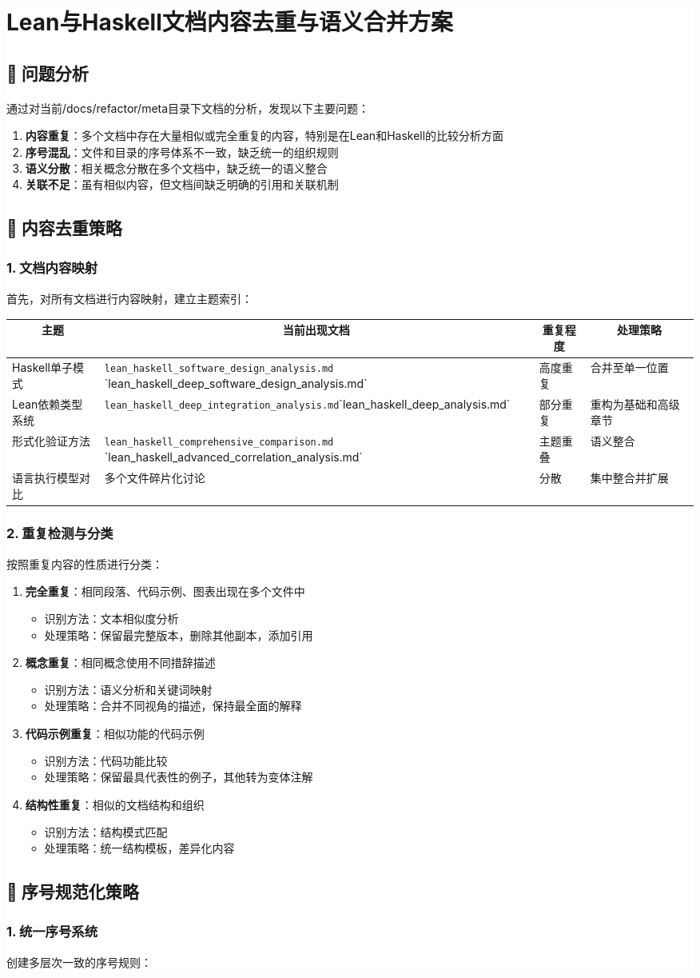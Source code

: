 # Lean与Haskell文档内容去重与语义合并方案

## 🎯 问题分析

通过对当前/docs/refactor/meta目录下文档的分析，发现以下主要问题：

1. **内容重复**：多个文档中存在大量相似或完全重复的内容，特别是在Lean和Haskell的比较分析方面
2. **序号混乱**：文件和目录的序号体系不一致，缺乏统一的组织规则
3. **语义分散**：相关概念分散在多个文档中，缺乏统一的语义整合
4. **关联不足**：虽有相似内容，但文档间缺乏明确的引用和关联机制

## 📑 内容去重策略

### 1. 文档内容映射

首先，对所有文档进行内容映射，建立主题索引：

| 主题 | 当前出现文档 | 重复程度 | 处理策略 |
|------|-------------|----------|----------|
| Haskell单子模式 | `lean_haskell_software_design_analysis.md`\`lean_haskell_deep_software_design_analysis.md` | 高度重复 | 合并至单一位置 |
| Lean依赖类型系统 | `lean_haskell_deep_integration_analysis.md`\`lean_haskell_deep_analysis.md` | 部分重复 | 重构为基础和高级章节 |
| 形式化验证方法 | `lean_haskell_comprehensive_comparison.md`\`lean_haskell_advanced_correlation_analysis.md` | 主题重叠 | 语义整合 |
| 语言执行模型对比 | 多个文件碎片化讨论 | 分散 | 集中整合并扩展 |

### 2. 重复检测与分类

按照重复内容的性质进行分类：

1. **完全重复**：相同段落、代码示例、图表出现在多个文件中
   - 识别方法：文本相似度分析
   - 处理策略：保留最完整版本，删除其他副本，添加引用

2. **概念重复**：相同概念使用不同措辞描述
   - 识别方法：语义分析和关键词映射
   - 处理策略：合并不同视角的描述，保持最全面的解释

3. **代码示例重复**：相似功能的代码示例
   - 识别方法：代码功能比较
   - 处理策略：保留最具代表性的例子，其他转为变体注解

4. **结构性重复**：相似的文档结构和组织
   - 识别方法：结构模式匹配
   - 处理策略：统一结构模板，差异化内容

## 🧮 序号规范化策略

### 1. 统一序号系统

创建多层次一致的序号规则：
